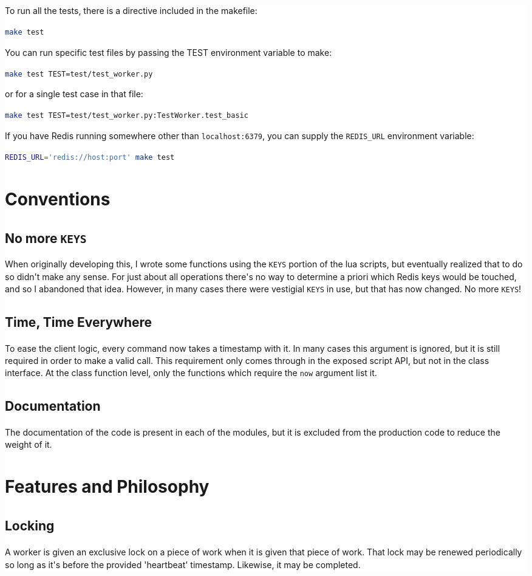 To run all the tests, there is a directive included in the makefile:

```bash
make test
```

You can run specific test files by passing the TEST environment variable to make:

```bash
make test TEST=test/test_worker.py
```

or for a single test case in that file:

```bash
make test TEST=test/test_worker.py:TestWorker.test_basic
```

If you have Redis running somewhere other than `localhost:6379`, you can supply
the `REDIS_URL` environment variable:

```bash
REDIS_URL='redis://host:port' make test
```

Conventions
===========

No more `KEYS`
--------------
When originally developing this, I wrote some functions using the `KEYS`
portion of the lua scripts, but eventually realized that to do so didn't make
any sense. For just about all operations there's no way to determine a priori
which Redis keys would be touched, and so I abandoned that idea. However, in
many cases there were vestigial `KEYS` in use, but that has now changed. No
more `KEYS`!

Time, Time Everywhere
---------------------
To ease the client logic, every command now takes a timestamp with it. In many
cases this argument is ignored, but it is still required in order to make a
valid call. This requirement only comes through in the exposed script API, but
not in the class interface. At the class function level, only the functions
which require the `now` argument list it.

Documentation
-------------
The documentation of the code is present in each of the modules, but it is
excluded from the production code to reduce the weight of it.

Features and Philosophy
=======================

Locking
-------
A worker is given an exclusive lock on a piece of work when it is given
that piece of work. That lock may be renewed periodically so long as it's
before the provided 'heartbeat' timestamp. Likewise, it may be completed.
